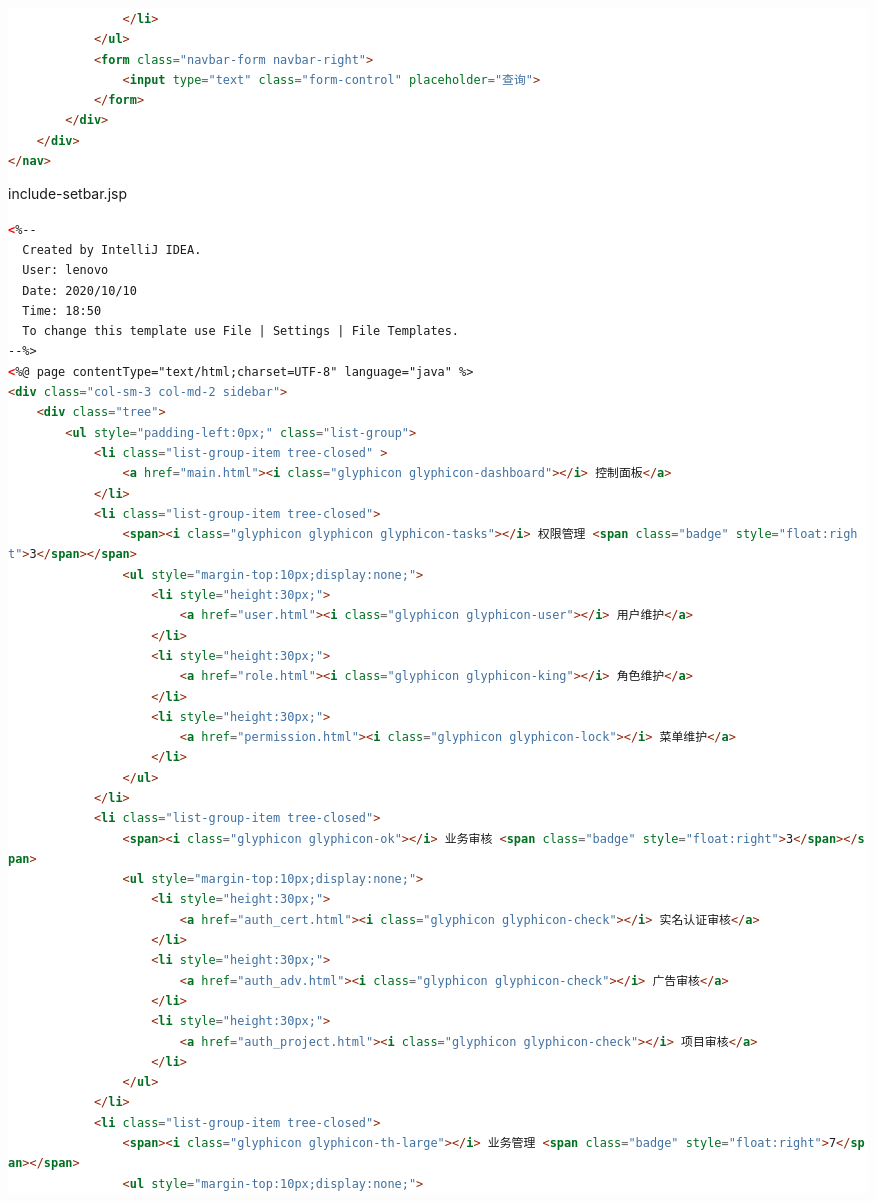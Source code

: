 ```html
                </li>
            </ul>
            <form class="navbar-form navbar-right">
                <input type="text" class="form-control" placeholder="查询">
            </form>
        </div>
    </div>
</nav>

```

include-setbar.jsp

```html
<%--
  Created by IntelliJ IDEA.
  User: lenovo
  Date: 2020/10/10
  Time: 18:50
  To change this template use File | Settings | File Templates.
--%>
<%@ page contentType="text/html;charset=UTF-8" language="java" %>
<div class="col-sm-3 col-md-2 sidebar">
    <div class="tree">
        <ul style="padding-left:0px;" class="list-group">
            <li class="list-group-item tree-closed" >
                <a href="main.html"><i class="glyphicon glyphicon-dashboard"></i> 控制面板</a>
            </li>
            <li class="list-group-item tree-closed">
                <span><i class="glyphicon glyphicon glyphicon-tasks"></i> 权限管理 <span class="badge" style="float:right">3</span></span>
                <ul style="margin-top:10px;display:none;">
                    <li style="height:30px;">
                        <a href="user.html"><i class="glyphicon glyphicon-user"></i> 用户维护</a>
                    </li>
                    <li style="height:30px;">
                        <a href="role.html"><i class="glyphicon glyphicon-king"></i> 角色维护</a>
                    </li>
                    <li style="height:30px;">
                        <a href="permission.html"><i class="glyphicon glyphicon-lock"></i> 菜单维护</a>
                    </li>
                </ul>
            </li>
            <li class="list-group-item tree-closed">
                <span><i class="glyphicon glyphicon-ok"></i> 业务审核 <span class="badge" style="float:right">3</span></span>
                <ul style="margin-top:10px;display:none;">
                    <li style="height:30px;">
                        <a href="auth_cert.html"><i class="glyphicon glyphicon-check"></i> 实名认证审核</a>
                    </li>
                    <li style="height:30px;">
                        <a href="auth_adv.html"><i class="glyphicon glyphicon-check"></i> 广告审核</a>
                    </li>
                    <li style="height:30px;">
                        <a href="auth_project.html"><i class="glyphicon glyphicon-check"></i> 项目审核</a>
                    </li>
                </ul>
            </li>
            <li class="list-group-item tree-closed">
                <span><i class="glyphicon glyphicon-th-large"></i> 业务管理 <span class="badge" style="float:right">7</span></span>
                <ul style="margin-top:10px;display:none;">
```